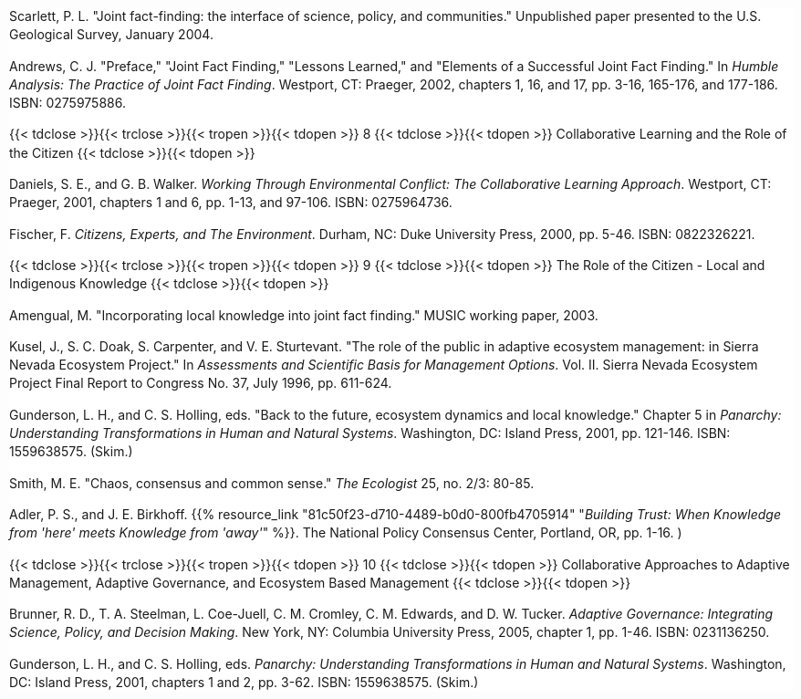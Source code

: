 Scarlett, P. L. "Joint fact-finding: the interface of science, policy, and communities." Unpublished paper presented to the U.S. Geological Survey, January 2004.

Andrews, C. J. "Preface," "Joint Fact Finding," "Lessons Learned," and "Elements of a Successful Joint Fact Finding." In *Humble Analysis: The Practice of Joint Fact Finding*. Westport, CT: Praeger, 2002, chapters 1, 16, and 17, pp. 3-16, 165-176, and 177-186. ISBN: 0275975886.

{{< tdclose >}}{{< trclose >}}{{< tropen >}}{{< tdopen >}}
8
{{< tdclose >}}{{< tdopen >}}
Collaborative Learning and the Role of the Citizen
{{< tdclose >}}{{< tdopen >}}

Daniels, S. E., and G. B. Walker. *Working Through Environmental Conflict: The Collaborative Learning Approach*. Westport, CT: Praeger, 2001, chapters 1 and 6, pp. 1-13, and 97-106. ISBN: 0275964736.

Fischer, F. *Citizens, Experts, and The Environment*. Durham, NC: Duke University Press, 2000, pp. 5-46. ISBN: 0822326221.

{{< tdclose >}}{{< trclose >}}{{< tropen >}}{{< tdopen >}}
9
{{< tdclose >}}{{< tdopen >}}
The Role of the Citizen - Local and Indigenous Knowledge
{{< tdclose >}}{{< tdopen >}}

Amengual, M. "Incorporating local knowledge into joint fact finding." MUSIC working paper, 2003.

Kusel, J., S. C. Doak, S. Carpenter, and V. E. Sturtevant. "The role of the public in adaptive ecosystem management: in Sierra Nevada Ecosystem Project." In *Assessments and Scientific Basis for Management Options*. Vol. II. Sierra Nevada Ecosystem Project Final Report to Congress No. 37, July 1996, pp. 611-624.

Gunderson, L. H., and C. S. Holling, eds. "Back to the future, ecosystem dynamics and local knowledge." Chapter 5 in *Panarchy: Understanding Transformations in Human and Natural Systems*. Washington, DC: Island Press, 2001, pp. 121-146. ISBN: 1559638575. (Skim.)

Smith, M. E. "Chaos, consensus and common sense." *The Ecologist* 25, no. 2/3: 80-85.

Adler, P. S., and J. E. Birkhoff. {{% resource_link "81c50f23-d710-4489-b0d0-800fb4705914" "*Building Trust: When Knowledge from 'here' meets Knowledge from 'away'*" %}}. The National Policy Consensus Center, Portland, OR, pp. 1-16. )

{{< tdclose >}}{{< trclose >}}{{< tropen >}}{{< tdopen >}}
10
{{< tdclose >}}{{< tdopen >}}
Collaborative Approaches to Adaptive Management, Adaptive Governance, and Ecosystem Based Management
{{< tdclose >}}{{< tdopen >}}

Brunner, R. D., T. A. Steelman, L. Coe-Juell, C. M. Cromley, C. M. Edwards, and D. W. Tucker. *Adaptive Governance: Integrating Science, Policy, and Decision Making*. New York, NY: Columbia University Press, 2005, chapter 1, pp. 1-46. ISBN: 0231136250.

Gunderson, L. H., and C. S. Holling, eds. *Panarchy: Understanding Transformations in Human and Natural Systems*. Washington, DC: Island Press, 2001, chapters 1 and 2, pp. 3-62. ISBN: 1559638575. (Skim.)
